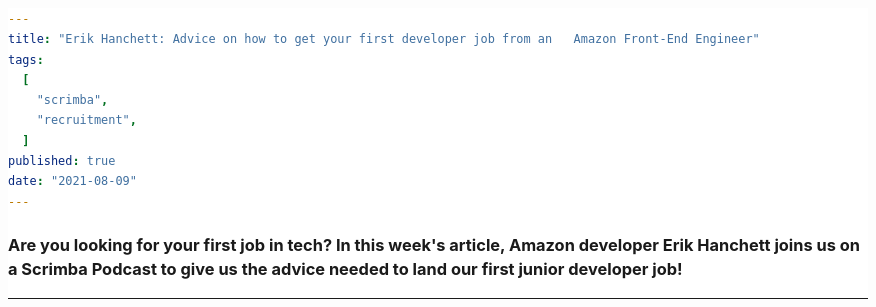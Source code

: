 ```yaml
---
title: "Erik Hanchett: Advice on how to get your first developer job from an   Amazon Front-End Engineer"
tags:
  [
    "scrimba",
    "recruitment",
  ]
published: true
date: "2021-08-09"
---
```


### Are you looking for your first job in tech? In this week's article, Amazon developer Erik Hanchett joins us on a Scrimba Podcast to give us the advice needed to land our first junior developer job!

---
